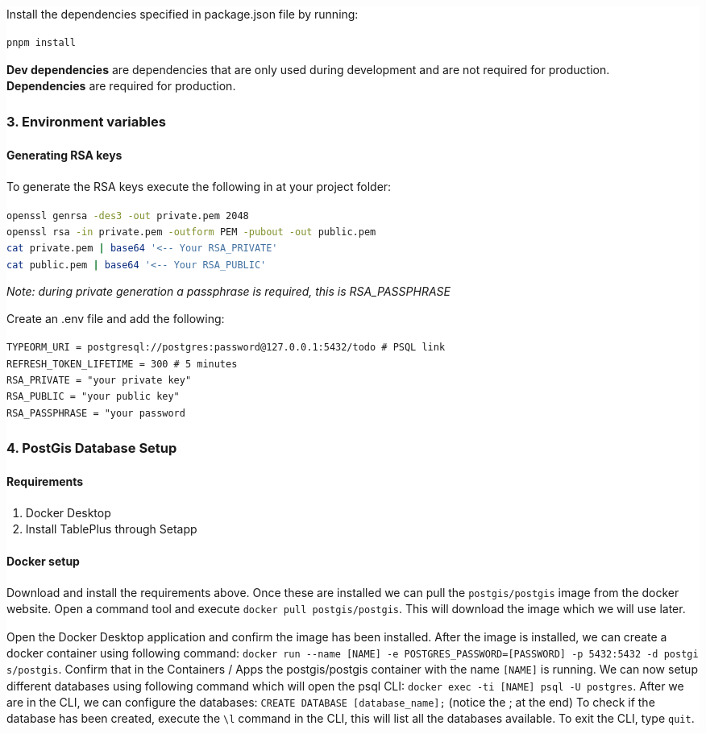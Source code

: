 Install the dependencies specified in package.json file by running:
```bash
pnpm install
```

**Dev dependencies** are dependencies that are only used during development and are not required for production.  
**Dependencies** are required for production.


### 3. Environment variables

#### Generating RSA keys

To generate the RSA keys execute the following in at your project folder:

   ```bash
   openssl genrsa -des3 -out private.pem 2048
   openssl rsa -in private.pem -outform PEM -pubout -out public.pem
   cat private.pem | base64 '<-- Your RSA_PRIVATE'
   cat public.pem | base64 '<-- Your RSA_PUBLIC'
   ```
_Note: during private generation a passphrase is required, this is RSA_PASSPHRASE_



Create an .env file and add the following:

```dotenv
TYPEORM_URI = postgresql://postgres:password@127.0.0.1:5432/todo # PSQL link
REFRESH_TOKEN_LIFETIME = 300 # 5 minutes
RSA_PRIVATE = "your private key"
RSA_PUBLIC = "your public key"
RSA_PASSPHRASE = "your password
```

### 4. PostGis Database Setup

#### Requirements
1. Docker Desktop
2. Install TablePlus through Setapp

#### Docker setup

Download and install the requirements above. Once these are installed we can pull the `postgis/postgis` image from the docker website. Open a command tool and execute `docker pull postgis/postgis`. This will download the image which we will use later.

Open the Docker Desktop application and confirm the image has been installed. After the image is installed, we can create a docker container using following command: `docker run --name [NAME] -e POSTGRES_PASSWORD=[PASSWORD] -p 5432:5432 -d postgis/postgis`. Confirm that in the Containers / Apps the postgis/postgis container with the name `[NAME]` is running. We can now setup different databases using following command which will open the psql CLI: `docker exec -ti [NAME] psql -U postgres`. After we are in the CLI, we can configure the databases: `CREATE DATABASE [database_name];` (notice the ; at the end) To check if the database has been created, execute the `\l` command in the CLI, this will list all the databases available. To exit the CLI, type `quit`.
